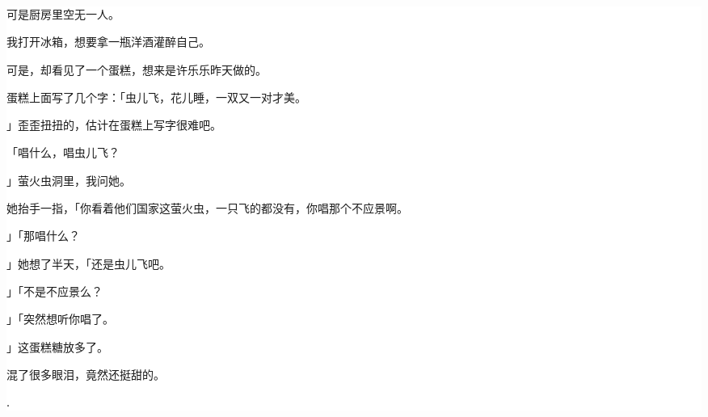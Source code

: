 可是厨房里空无一人。

我打开冰箱，想要拿一瓶洋酒灌醉自己。

可是，却看见了一个蛋糕，想来是许乐乐昨天做的。

蛋糕上面写了几个字：「虫儿飞，花儿睡，一双又一对才美。

」歪歪扭扭的，估计在蛋糕上写字很难吧。

「唱什么，唱虫儿飞？

」萤火虫洞里，我问她。

她抬手一指，「你看着他们国家这萤火虫，一只飞的都没有，你唱那个不应景啊。

」「那唱什么？

」她想了半天，「还是虫儿飞吧。

」「不是不应景么？

」「突然想听你唱了。

」这蛋糕糖放多了。

混了很多眼泪，竟然还挺甜的。

.